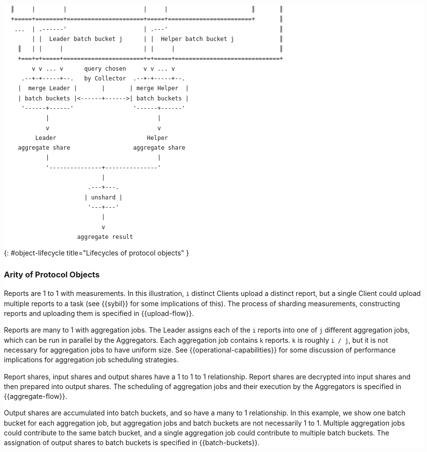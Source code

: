 ~~~ aasvg
  ║     |        |                      |     |                        ║       ║
  +=====+========+======================+=====+========================+       ║
   ...  | .------'                      | .---'                                ║
        | |  Leader batch bucket j      | |  Helper batch bucket j             ║
    ║   | |     |                       | |     |                              ║
    +===+=+=====+=======================+=+=====+==============================+
        v v ... v      query chosen     v v ... v
     .--+-+-----+--.   by Collector  .--+-+-----+--.
    |  merge Leader |       |       | merge Helper  |
    | batch buckets |<------+------>| batch buckets |
     '------+------'                 '------+------'
            |                               |
            v                               v
         Leader                          Helper
    aggregate share                  aggregate share
            |                               |
            '---------------+---------------'
                            |
                        .---+---.
                       | unshard |
                        '---+---'
                            |
                            v
                     aggregate result
~~~
{: #object-lifecycle title="Lifecycles of protocol objects" }

### Arity of Protocol Objects

Reports are 1 to 1 with measurements. In this illustration, `i` distinct Clients
upload a distinct report, but a single Client could upload multiple reports to a
task (see {{sybil}} for some implications of this). The process of sharding
measurements, constructing reports and uploading them is specified in
{{upload-flow}}.

Reports are many to 1 with aggregation jobs. The Leader assigns each of the `i`
reports into one of `j` different aggregation jobs, which can be run in parallel
by the Aggregators. Each aggregation job contains `k` reports. `k` is roughly
`i / j`, but it is not necessary for aggregation jobs to have uniform size. See
{{operational-capabilities}} for some discussion of performance implications for
aggregation job scheduling strategies.

Report shares, input shares and output shares have a 1 to 1 to 1 relationship.
Report shares are decrypted into input shares and then prepared into output
shares. The scheduling of aggregation jobs and their execution by the
Aggregators is specified in {{aggregate-flow}}.

Output shares are accumulated into batch buckets, and so have a many to 1
relationship. In this example, we show one batch bucket for each aggregation
job, but aggregation jobs and batch buckets are not necessarily 1 to 1. Multiple
aggregation jobs could contribute to the same batch bucket, and a single
aggregation job could contribute to multiple batch buckets. The assignation of
output shares to batch buckets is specified in {{batch-buckets}}.
